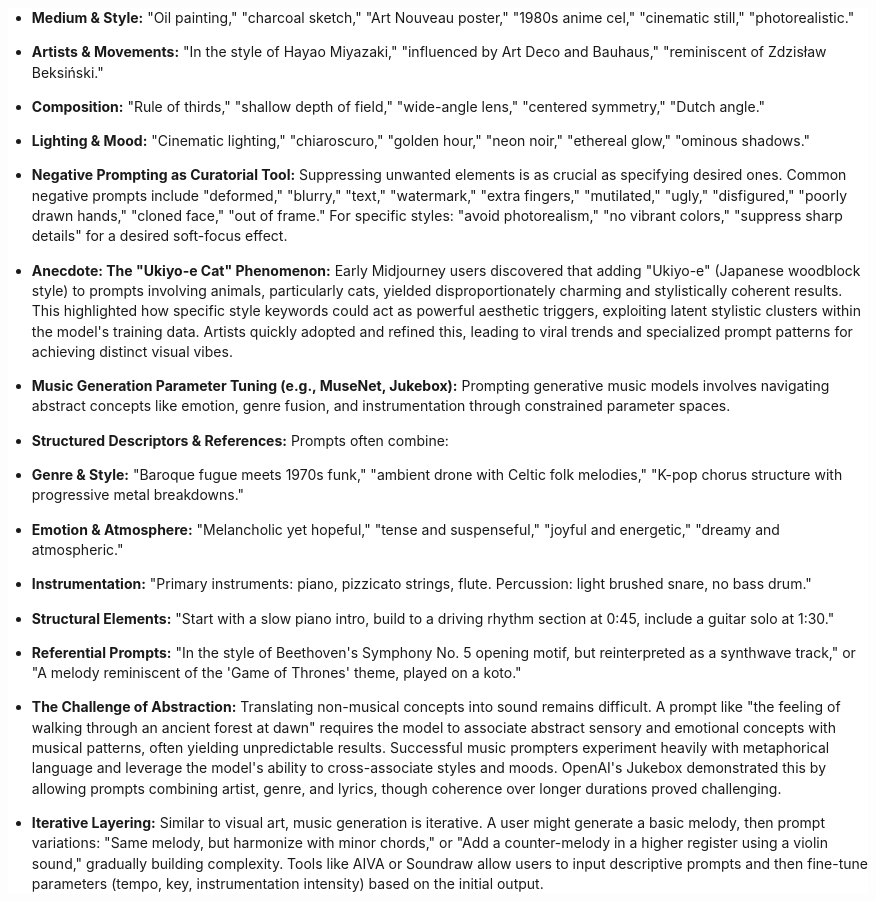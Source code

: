 *   **Medium & Style:** "Oil painting," "charcoal sketch," "Art Nouveau poster," "1980s anime cel," "cinematic still," "photorealistic."

*   **Artists & Movements:** "In the style of Hayao Miyazaki," "influenced by Art Deco and Bauhaus," "reminiscent of Zdzisław Beksiński."

*   **Composition:** "Rule of thirds," "shallow depth of field," "wide-angle lens," "centered symmetry," "Dutch angle."

*   **Lighting & Mood:** "Cinematic lighting," "chiaroscuro," "golden hour," "neon noir," "ethereal glow," "ominous shadows."

*   **Negative Prompting as Curatorial Tool:** Suppressing unwanted elements is as crucial as specifying desired ones. Common negative prompts include "deformed," "blurry," "text," "watermark," "extra fingers," "mutilated," "ugly," "disfigured," "poorly drawn hands," "cloned face," "out of frame." For specific styles: "avoid photorealism," "no vibrant colors," "suppress sharp details" for a desired soft-focus effect.

*   **Anecdote: The "Ukiyo-e Cat" Phenomenon:** Early Midjourney users discovered that adding "Ukiyo-e" (Japanese woodblock style) to prompts involving animals, particularly cats, yielded disproportionately charming and stylistically coherent results. This highlighted how specific style keywords could act as powerful aesthetic triggers, exploiting latent stylistic clusters within the model's training data. Artists quickly adopted and refined this, leading to viral trends and specialized prompt patterns for achieving distinct visual vibes.

*   **Music Generation Parameter Tuning (e.g., MuseNet, Jukebox):** Prompting generative music models involves navigating abstract concepts like emotion, genre fusion, and instrumentation through constrained parameter spaces.

*   **Structured Descriptors & References:** Prompts often combine:

*   **Genre & Style:** "Baroque fugue meets 1970s funk," "ambient drone with Celtic folk melodies," "K-pop chorus structure with progressive metal breakdowns."

*   **Emotion & Atmosphere:** "Melancholic yet hopeful," "tense and suspenseful," "joyful and energetic," "dreamy and atmospheric."

*   **Instrumentation:** "Primary instruments: piano, pizzicato strings, flute. Percussion: light brushed snare, no bass drum."

*   **Structural Elements:** "Start with a slow piano intro, build to a driving rhythm section at 0:45, include a guitar solo at 1:30."

*   **Referential Prompts:** "In the style of Beethoven's Symphony No. 5 opening motif, but reinterpreted as a synthwave track," or "A melody reminiscent of the 'Game of Thrones' theme, played on a koto."

*   **The Challenge of Abstraction:** Translating non-musical concepts into sound remains difficult. A prompt like "the feeling of walking through an ancient forest at dawn" requires the model to associate abstract sensory and emotional concepts with musical patterns, often yielding unpredictable results. Successful music prompters experiment heavily with metaphorical language and leverage the model's ability to cross-associate styles and moods. OpenAI's Jukebox demonstrated this by allowing prompts combining artist, genre, and lyrics, though coherence over longer durations proved challenging.

*   **Iterative Layering:** Similar to visual art, music generation is iterative. A user might generate a basic melody, then prompt variations: "Same melody, but harmonize with minor chords," or "Add a counter-melody in a higher register using a violin sound," gradually building complexity. Tools like AIVA or Soundraw allow users to input descriptive prompts and then fine-tune parameters (tempo, key, instrumentation intensity) based on the initial output.
